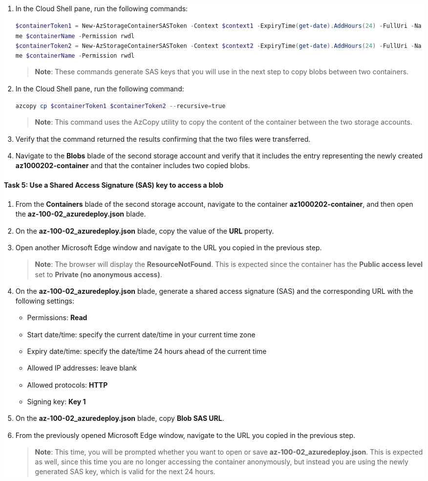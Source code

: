 1. In the Cloud Shell pane, run the following commands:

   ```powershell
   $containerToken1 = New-AzStorageContainerSASToken -Context $context1 -ExpiryTime(get-date).AddHours(24) -FullUri -Name $containerName -Permission rwdl
   $containerToken2 = New-AzStorageContainerSASToken -Context $context2 -ExpiryTime(get-date).AddHours(24) -FullUri -Name $containerName -Permission rwdl
   ```

    > **Note**: These commands generate SAS keys that you will use in the next step to copy blobs between two containers.

1. In the Cloud Shell pane, run the following command:

   ```powershell
   azcopy cp $containerToken1 $containerToken2 --recursive=true
   ```

    > **Note**: This command uses the AzCopy utility to copy the content of the container between the two storage accounts.

1. Verify that the command returned the results confirming that the two files were transferred.

1. Navigate to the **Blobs** blade of the second storage account and verify that it includes the entry representing the newly created **az1000202-container** and that the container includes two copied blobs.


#### Task 5: Use a Shared Access Signature (SAS) key to access a blob

1. From the **Containers** blade of the second storage account, navigate to the container **az1000202-container**, and then open the **az-100-02_azuredeploy.json** blade.

1. On the **az-100-02_azuredeploy.json** blade, copy the value of the **URL** property.

1. Open another Microsoft Edge window and navigate to the URL you copied in the previous step.

    > **Note**: The browser will display the **ResourceNotFound**. This is expected since the container has the **Public access level** set to **Private (no anonymous access)**.

1. On the **az-100-02_azuredeploy.json** blade, generate a shared access signature (SAS) and the corresponding URL with the following settings:

    - Permissions: **Read**

    - Start date/time: specify the current date/time in your current time zone

    - Expiry date/time: specify the date/time 24 hours ahead of the current time

    - Allowed IP addresses: leave blank

    - Allowed protocols: **HTTP**

    - Signing key: **Key 1**

1. On the **az-100-02_azuredeploy.json** blade, copy **Blob SAS URL**.

1. From the previously opened Microsoft Edge window, navigate to the URL you copied in the previous step.

    > **Note**: This time, you will be prompted whether you want to open or save **az-100-02_azuredeploy.json**. This is expected as well, since this time you are no longer accessing the container anonymously, but instead you are using the newly generated SAS key, which is valid for the next 24 hours.
